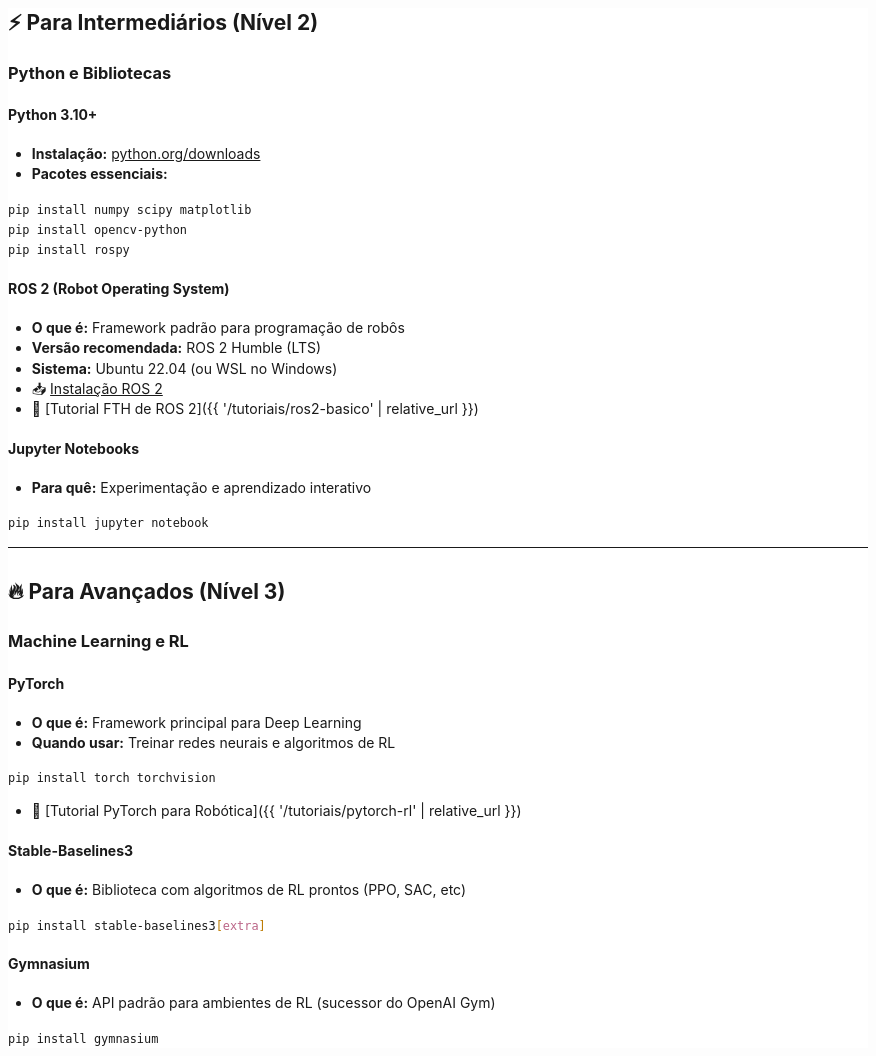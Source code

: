 ## ⚡ Para Intermediários (Nível 2)

### Python e Bibliotecas

#### Python 3.10+
- **Instalação:** [python.org/downloads](https://python.org/downloads)
- **Pacotes essenciais:**
```bash
pip install numpy scipy matplotlib
pip install opencv-python
pip install rospy
```

#### ROS 2 (Robot Operating System)
- **O que é:** Framework padrão para programação de robôs
- **Versão recomendada:** ROS 2 Humble (LTS)
- **Sistema:** Ubuntu 22.04 (ou WSL no Windows)
- 📥 [Instalação ROS 2](https://docs.ros.org/en/humble/Installation.html)
- 📖 [Tutorial FTH de ROS 2]({{ '/tutoriais/ros2-basico' | relative_url }})

#### Jupyter Notebooks
- **Para quê:** Experimentação e aprendizado interativo
```bash
pip install jupyter notebook
```

---

## 🔥 Para Avançados (Nível 3)

### Machine Learning e RL

#### PyTorch
- **O que é:** Framework principal para Deep Learning
- **Quando usar:** Treinar redes neurais e algoritmos de RL
```bash
pip install torch torchvision
```
- 📖 [Tutorial PyTorch para Robótica]({{ '/tutoriais/pytorch-rl' | relative_url }})

#### Stable-Baselines3
- **O que é:** Biblioteca com algoritmos de RL prontos (PPO, SAC, etc)
```bash
pip install stable-baselines3[extra]
```

#### Gymnasium
- **O que é:** API padrão para ambientes de RL (sucessor do OpenAI Gym)
```bash
pip install gymnasium
```
